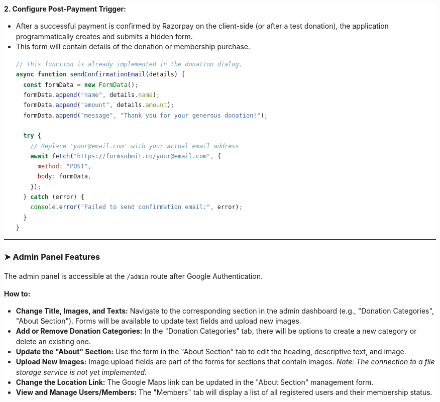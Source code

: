 **2. Configure Post-Payment Trigger:**
   - After a successful payment is confirmed by Razorpay on the client-side (or after a test donation), the application programmatically creates and submits a hidden form.
   - This form will contain details of the donation or membership purchase.
     ```javascript
     // This function is already implemented in the donation dialog.
     async function sendConfirmationEmail(details) {
       const formData = new FormData();
       formData.append("name", details.name);
       formData.append("amount", details.amount);
       formData.append("message", "Thank you for your generous donation!");

       try {
         // Replace 'your@email.com' with your actual email address
         await fetch("https://formsubmit.co/your@email.com", {
           method: "POST",
           body: formData,
         });
       } catch (error) {
         console.error("Failed to send confirmation email:", error);
       }
     }
     ```

---

### ➤ Admin Panel Features

The admin panel is accessible at the `/admin` route after Google Authentication.

**How to:**
- **Change Title, Images, and Texts:** Navigate to the corresponding section in the admin dashboard (e.g., "Donation Categories", "About Section"). Forms will be available to update text fields and upload new images.
- **Add or Remove Donation Categories:** In the "Donation Categories" tab, there will be options to create a new category or delete an existing one.
- **Update the "About" Section:** Use the form in the "About Section" tab to edit the heading, descriptive text, and image.
- **Upload New Images:** Image upload fields are part of the forms for sections that contain images. *Note: The connection to a file storage service is not yet implemented.*
- **Change the Location Link:** The Google Maps link can be updated in the "About Section" management form.
- **View and Manage Users/Members:** The "Members" tab will display a list of all registered users and their membership status.
